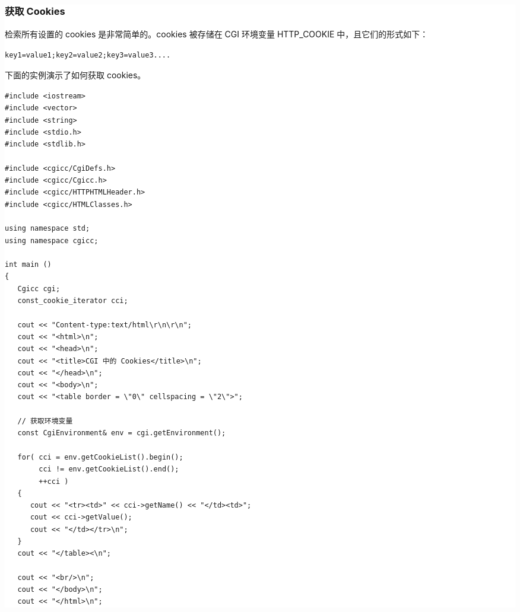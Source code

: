 
### 获取 Cookies


检索所有设置的 cookies 是非常简单的。cookies 被存储在 CGI 环境变量 HTTP_COOKIE 中，且它们的形式如下：


    key1=value1;key2=value2;key3=value3....



下面的实例演示了如何获取 cookies。


    #include <iostream>
    #include <vector>
    #include <string>
    #include <stdio.h>
    #include <stdlib.h>

    #include <cgicc/CgiDefs.h>
    #include <cgicc/Cgicc.h>
    #include <cgicc/HTTPHTMLHeader.h>
    #include <cgicc/HTMLClasses.h>

    using namespace std;
    using namespace cgicc;

    int main ()
    {
       Cgicc cgi;
       const_cookie_iterator cci;

       cout << "Content-type:text/html\r\n\r\n";
       cout << "<html>\n";
       cout << "<head>\n";
       cout << "<title>CGI 中的 Cookies</title>\n";
       cout << "</head>\n";
       cout << "<body>\n";
       cout << "<table border = \"0\" cellspacing = \"2\">";

       // 获取环境变量
       const CgiEnvironment& env = cgi.getEnvironment();

       for( cci = env.getCookieList().begin();
            cci != env.getCookieList().end();
            ++cci )
       {
          cout << "<tr><td>" << cci->getName() << "</td><td>";
          cout << cci->getValue();
          cout << "</td></tr>\n";
       }
       cout << "</table><\n";

       cout << "<br/>\n";
       cout << "</body>\n";
       cout << "</html>\n";
